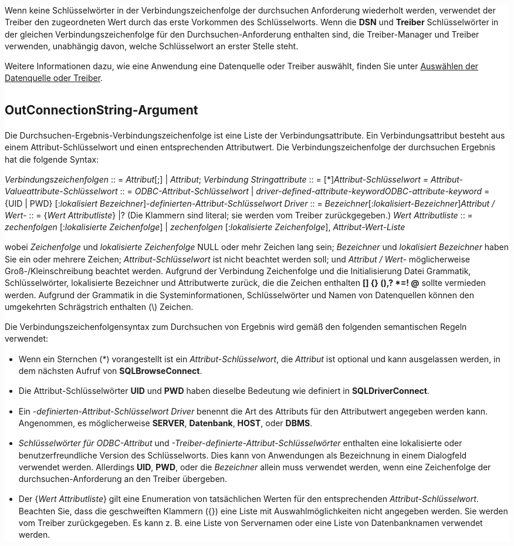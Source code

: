  Wenn keine Schlüsselwörter in der Verbindungszeichenfolge der durchsuchen Anforderung wiederholt werden, verwendet der Treiber den zugeordneten Wert durch das erste Vorkommen des Schlüsselworts. Wenn die **DSN** und **Treiber** Schlüsselwörter in der gleichen Verbindungszeichenfolge für den Durchsuchen-Anforderung enthalten sind, die Treiber-Manager und Treiber verwenden, unabhängig davon, welche Schlüsselwort an erster Stelle steht.  
  
 Weitere Informationen dazu, wie eine Anwendung eine Datenquelle oder Treiber auswählt, finden Sie unter [Auswählen der Datenquelle oder Treiber](../../../odbc/reference/develop-app/choosing-a-data-source-or-driver.md).  
  
## <a name="outconnectionstring-argument"></a>OutConnectionString-Argument  
 Die Durchsuchen-Ergebnis-Verbindungszeichenfolge ist eine Liste der Verbindungsattribute. Ein Verbindungsattribut besteht aus einem Attribut-Schlüsselwort und einen entsprechenden Attributwert. Die Verbindungszeichenfolge der durchsuchen Ergebnis hat die folgende Syntax:  
  
 *Verbindungszeichenfolgen* :: = *Attribut*[;] &#124; *Attribut*; *Verbindung Stringattribute* :: = [\*]*Attribut-Schlüsselwort = Attribut-Valueattribute-Schlüsselwort* :: = *ODBC-Attribut-Schlüsselwort* &#124; *driver-defined-attribute-keywordODBC-attribute-keyword* = {UID &#124; PWD} [:*lokalisiert Bezeichner*]*-definierten-Attribut-Schlüsselwort Driver* :: = *Bezeichner*[:*lokalisiert-Bezeichner*]*Attribut / Wert-* :: = {*Wert Attributliste*} &#124;? (Die Klammern sind literal; sie werden vom Treiber zurückgegeben.) *Wert Attributliste* :: = *zechenfolgen* [:*lokalisierte Zeichenfolge*] &#124; *zechenfolgen* [:*lokalisierte Zeichenfolge*], *Attribut-Wert-Liste*  
  
 wobei *Zeichenfolge* und *lokalisierte Zeichenfolge* NULL oder mehr Zeichen lang sein; *Bezeichner* und *lokalisiert Bezeichner* haben Sie ein oder mehrere Zeichen; *Attribut-Schlüsselwort* ist nicht beachtet werden soll; und *Attribut / Wert-* möglicherweise Groß-/Kleinschreibung beachtet werden. Aufgrund der Verbindung Zeichenfolge und die Initialisierung Datei Grammatik, Schlüsselwörter, lokalisierte Bezeichner und Attributwerte zurück, die die Zeichen enthalten **[] {} (),? \*=! @** sollte vermieden werden. Aufgrund der Grammatik in die Systeminformationen, Schlüsselwörter und Namen von Datenquellen können den umgekehrten Schrägstrich enthalten (\\) Zeichen.  
  
 Die Verbindungszeichenfolgensyntax zum Durchsuchen von Ergebnis wird gemäß den folgenden semantischen Regeln verwendet:  
  
-   Wenn ein Sternchen (\*) vorangestellt ist ein *Attribut-Schlüsselwort*, die *Attribut* ist optional und kann ausgelassen werden, in dem nächsten Aufruf von **SQLBrowseConnect**.  
  
-   Die Attribut-Schlüsselwörter **UID** und **PWD** haben dieselbe Bedeutung wie definiert in **SQLDriverConnect**.  
  
-   Ein *-definierten-Attribut-Schlüsselwort Driver* benennt die Art des Attributs für den Attributwert angegeben werden kann. Angenommen, es möglicherweise **SERVER**, **Datenbank**, **HOST**, oder **DBMS**.  
  
-   *Schlüsselwörter für ODBC-Attribut* und *-Treiber-definierte-Attribut-Schlüsselwörter* enthalten eine lokalisierte oder benutzerfreundliche Version des Schlüsselworts. Dies kann von Anwendungen als Bezeichnung in einem Dialogfeld verwendet werden. Allerdings **UID**, **PWD**, oder die *Bezeichner* allein muss verwendet werden, wenn eine Zeichenfolge der durchsuchen-Anforderung an den Treiber übergeben.  
  
-   Der {*Wert Attributliste*} gilt eine Enumeration von tatsächlichen Werten für den entsprechenden *Attribut-Schlüsselwort*. Beachten Sie, dass die geschweiften Klammern ({}) eine Liste mit Auswahlmöglichkeiten nicht angegeben werden. Sie werden vom Treiber zurückgegeben. Es kann z. B. eine Liste von Servernamen oder eine Liste von Datenbanknamen verwendet werden.  
  